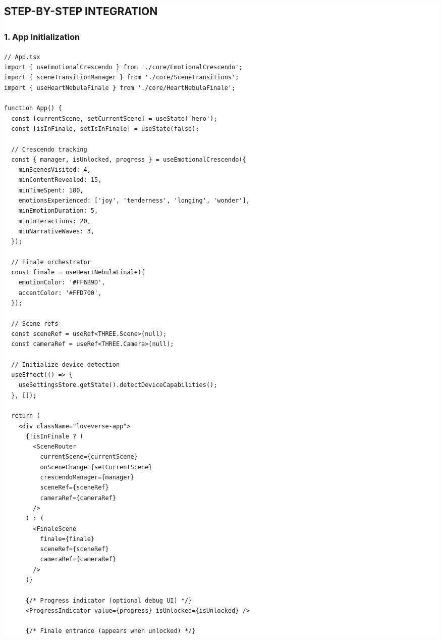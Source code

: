 
## STEP-BY-STEP INTEGRATION

### 1. App Initialization

```tsx
// App.tsx
import { useEmotionalCrescendo } from './core/EmotionalCrescendo';
import { sceneTransitionManager } from './core/SceneTransitions';
import { useHeartNebulaFinale } from './core/HeartNebulaFinale';

function App() {
  const [currentScene, setCurrentScene] = useState('hero');
  const [isInFinale, setIsInFinale] = useState(false);

  // Crescendo tracking
  const { manager, isUnlocked, progress } = useEmotionalCrescendo({
    minScenesVisited: 4,
    minContentRevealed: 15,
    minTimeSpent: 180,
    emotionsExperienced: ['joy', 'tenderness', 'longing', 'wonder'],
    minEmotionDuration: 5,
    minInteractions: 20,
    minNarrativeWaves: 3,
  });

  // Finale orchestrator
  const finale = useHeartNebulaFinale({
    emotionColor: '#FF6B9D',
    accentColor: '#FFD700',
  });

  // Scene refs
  const sceneRef = useRef<THREE.Scene>(null);
  const cameraRef = useRef<THREE.Camera>(null);

  // Initialize device detection
  useEffect(() => {
    useSettingsStore.getState().detectDeviceCapabilities();
  }, []);

  return (
    <div className="loveverse-app">
      {!isInFinale ? (
        <SceneRouter
          currentScene={currentScene}
          onSceneChange={setCurrentScene}
          crescendoManager={manager}
          sceneRef={sceneRef}
          cameraRef={cameraRef}
        />
      ) : (
        <FinaleScene
          finale={finale}
          sceneRef={sceneRef}
          cameraRef={cameraRef}
        />
      )}

      {/* Progress indicator (optional debug UI) */}
      <ProgressIndicator value={progress} isUnlocked={isUnlocked} />

      {/* Finale entrance (appears when unlocked) */}
```